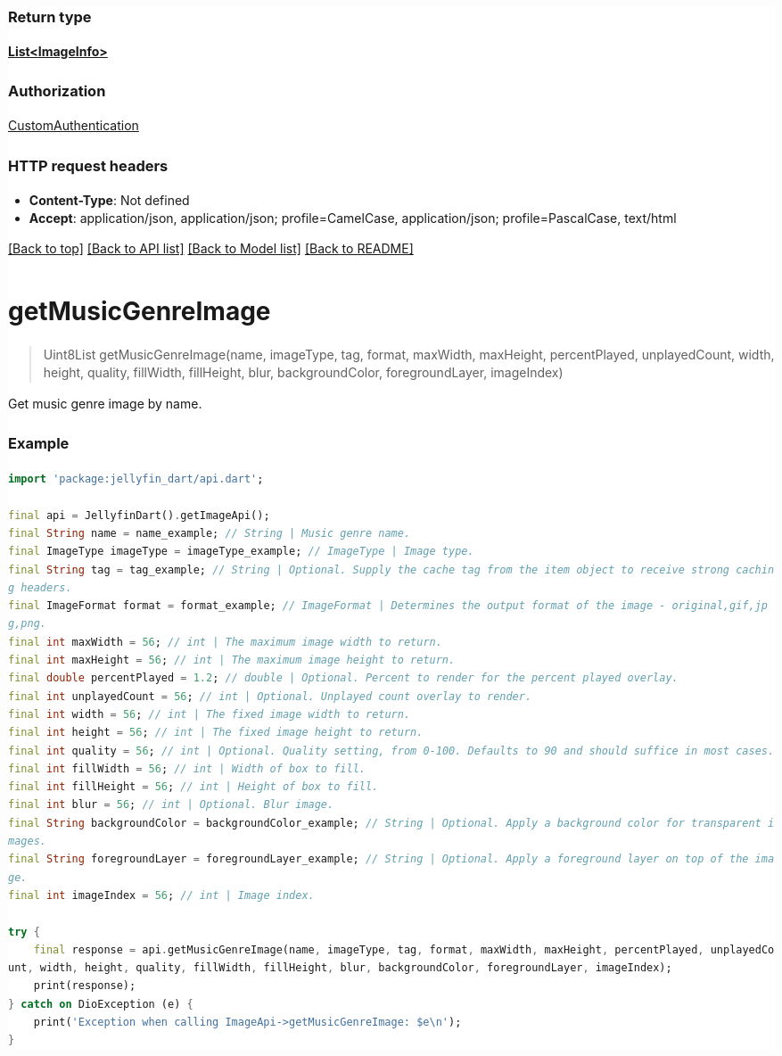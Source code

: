 ### Return type

[**List&lt;ImageInfo&gt;**](ImageInfo.md)

### Authorization

[CustomAuthentication](../README.md#CustomAuthentication)

### HTTP request headers

 - **Content-Type**: Not defined
 - **Accept**: application/json, application/json; profile=CamelCase, application/json; profile=PascalCase, text/html

[[Back to top]](#) [[Back to API list]](../README.md#documentation-for-api-endpoints) [[Back to Model list]](../README.md#documentation-for-models) [[Back to README]](../README.md)

# **getMusicGenreImage**
> Uint8List getMusicGenreImage(name, imageType, tag, format, maxWidth, maxHeight, percentPlayed, unplayedCount, width, height, quality, fillWidth, fillHeight, blur, backgroundColor, foregroundLayer, imageIndex)

Get music genre image by name.

### Example
```dart
import 'package:jellyfin_dart/api.dart';

final api = JellyfinDart().getImageApi();
final String name = name_example; // String | Music genre name.
final ImageType imageType = imageType_example; // ImageType | Image type.
final String tag = tag_example; // String | Optional. Supply the cache tag from the item object to receive strong caching headers.
final ImageFormat format = format_example; // ImageFormat | Determines the output format of the image - original,gif,jpg,png.
final int maxWidth = 56; // int | The maximum image width to return.
final int maxHeight = 56; // int | The maximum image height to return.
final double percentPlayed = 1.2; // double | Optional. Percent to render for the percent played overlay.
final int unplayedCount = 56; // int | Optional. Unplayed count overlay to render.
final int width = 56; // int | The fixed image width to return.
final int height = 56; // int | The fixed image height to return.
final int quality = 56; // int | Optional. Quality setting, from 0-100. Defaults to 90 and should suffice in most cases.
final int fillWidth = 56; // int | Width of box to fill.
final int fillHeight = 56; // int | Height of box to fill.
final int blur = 56; // int | Optional. Blur image.
final String backgroundColor = backgroundColor_example; // String | Optional. Apply a background color for transparent images.
final String foregroundLayer = foregroundLayer_example; // String | Optional. Apply a foreground layer on top of the image.
final int imageIndex = 56; // int | Image index.

try {
    final response = api.getMusicGenreImage(name, imageType, tag, format, maxWidth, maxHeight, percentPlayed, unplayedCount, width, height, quality, fillWidth, fillHeight, blur, backgroundColor, foregroundLayer, imageIndex);
    print(response);
} catch on DioException (e) {
    print('Exception when calling ImageApi->getMusicGenreImage: $e\n');
}
```
